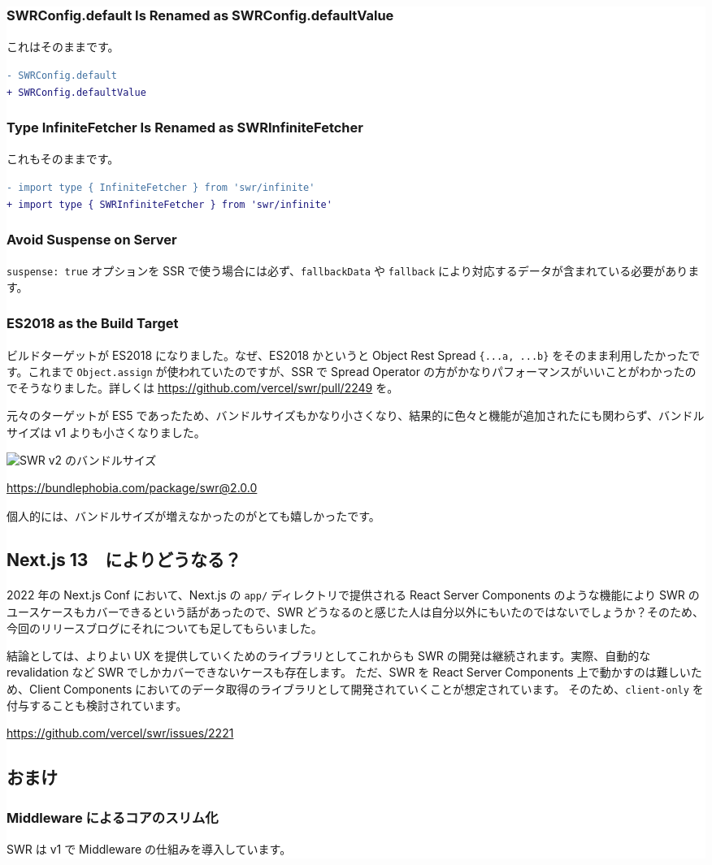 ### SWRConfig.default Is Renamed as SWRConfig.defaultValue

これはそのままです。

```diff
- SWRConfig.default
+ SWRConfig.defaultValue
```

### Type InfiniteFetcher Is Renamed as SWRInfiniteFetcher

これもそのままです。

```diff
- import type { InfiniteFetcher } from 'swr/infinite'
+ import type { SWRInfiniteFetcher } from 'swr/infinite'
```

### Avoid Suspense on Server

`suspense: true` オプションを SSR で使う場合には必ず、`fallbackData` や `fallback` により対応するデータが含まれている必要があります。

### ES2018 as the Build Target

ビルドターゲットが ES2018 になりました。なぜ、ES2018 かというと Object Rest Spread `{...a, ...b}` をそのまま利用したかったです。これまで `Object.assign` が使われていたのですが、SSR で Spread Operator の方がかなりパフォーマンスがいいことがわかったのでそうなりました。詳しくは https://github.com/vercel/swr/pull/2249 を。

元々のターゲットが ES5 であったため、バンドルサイズもかなり小さくなり、結果的に色々と機能が追加されたにも関わらず、バンドルサイズは v1 よりも小さくなりました。

![SWR v2 のバンドルサイズ](/images/posts/swr-v2/bundlephobia.png)

https://bundlephobia.com/package/swr@2.0.0

個人的には、バンドルサイズが増えなかったのがとても嬉しかったです。

## Next.js 13　によりどうなる？

2022 年の Next.js Conf において、Next.js の `app/` ディレクトリで提供される React Server Components のような機能により SWR のユースケースもカバーできるという話があったので、SWR どうなるのと感じた人は自分以外にもいたのではないでしょうか？そのため、今回のリリースブログにそれについても足してもらいました。

結論としては、よりよい UX を提供していくためのライブラリとしてこれからも SWR の開発は継続されます。実際、自動的な revalidation など SWR でしかカバーできないケースも存在します。
ただ、SWR を React Server Components 上で動かすのは難しいため、Client Components においてのデータ取得のライブラリとして開発されていくことが想定されています。
そのため、`client-only` を付与することも検討されています。

https://github.com/vercel/swr/issues/2221

## おまけ

### Middleware によるコアのスリム化

SWR は v1 で Middleware の仕組みを導入しています。
